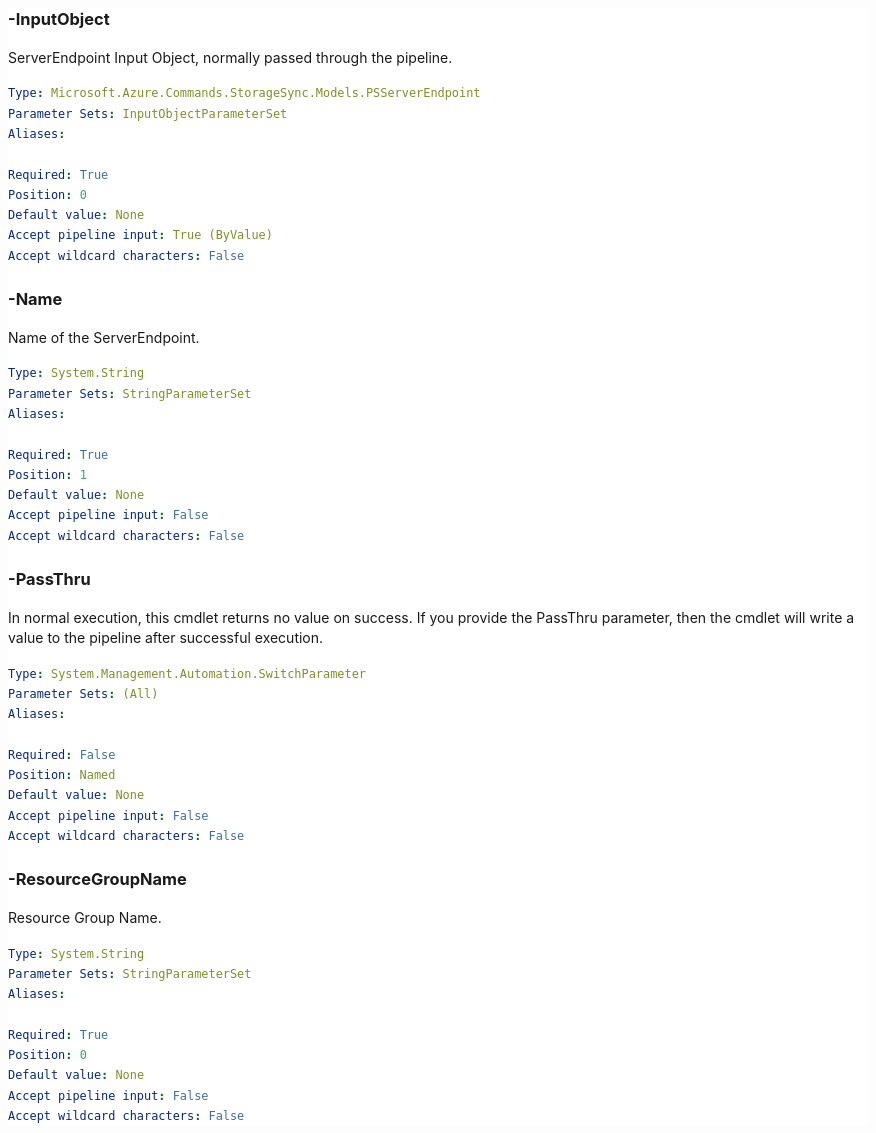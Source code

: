 ### -InputObject
ServerEndpoint Input Object, normally passed through the pipeline.

```yaml
Type: Microsoft.Azure.Commands.StorageSync.Models.PSServerEndpoint
Parameter Sets: InputObjectParameterSet
Aliases:

Required: True
Position: 0
Default value: None
Accept pipeline input: True (ByValue)
Accept wildcard characters: False
```

### -Name
Name of the ServerEndpoint.

```yaml
Type: System.String
Parameter Sets: StringParameterSet
Aliases:

Required: True
Position: 1
Default value: None
Accept pipeline input: False
Accept wildcard characters: False
```

### -PassThru
In normal execution, this cmdlet returns no value on success. If you provide the PassThru parameter, then the cmdlet will write a value to the pipeline after successful execution.

```yaml
Type: System.Management.Automation.SwitchParameter
Parameter Sets: (All)
Aliases:

Required: False
Position: Named
Default value: None
Accept pipeline input: False
Accept wildcard characters: False
```

### -ResourceGroupName
Resource Group Name.

```yaml
Type: System.String
Parameter Sets: StringParameterSet
Aliases:

Required: True
Position: 0
Default value: None
Accept pipeline input: False
Accept wildcard characters: False
```
